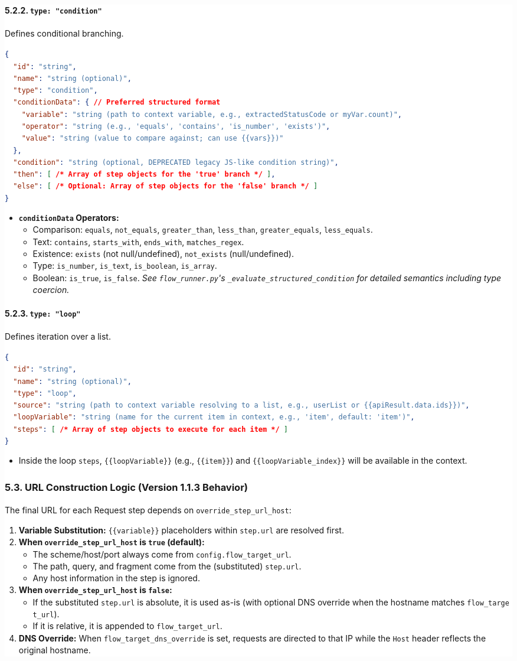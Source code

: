 #### 5.2.2. `type: "condition"`

Defines conditional branching.

```json
{
  "id": "string",
  "name": "string (optional)",
  "type": "condition",
  "conditionData": { // Preferred structured format
    "variable": "string (path to context variable, e.g., extractedStatusCode or myVar.count)",
    "operator": "string (e.g., 'equals', 'contains', 'is_number', 'exists')",
    "value": "string (value to compare against; can use {{vars}})"
  },
  "condition": "string (optional, DEPRECATED legacy JS-like condition string)",
  "then": [ /* Array of step objects for the 'true' branch */ ],
  "else": [ /* Optional: Array of step objects for the 'false' branch */ ]
}
```

*   **`conditionData` Operators:**
    *   Comparison: `equals`, `not_equals`, `greater_than`, `less_than`, `greater_equals`, `less_equals`.
    *   Text: `contains`, `starts_with`, `ends_with`, `matches_regex`.
    *   Existence: `exists` (not null/undefined), `not_exists` (null/undefined).
    *   Type: `is_number`, `is_text`, `is_boolean`, `is_array`.
    *   Boolean: `is_true`, `is_false`.
    *See `flow_runner.py`'s `_evaluate_structured_condition` for detailed semantics including type coercion.*

#### 5.2.3. `type: "loop"`

Defines iteration over a list.

```json
{
  "id": "string",
  "name": "string (optional)",
  "type": "loop",
  "source": "string (path to context variable resolving to a list, e.g., userList or {{apiResult.data.ids}})",
  "loopVariable": "string (name for the current item in context, e.g., 'item', default: 'item')",
  "steps": [ /* Array of step objects to execute for each item */ ]
}
```

*   Inside the loop `steps`, `{{loopVariable}}` (e.g., `{{item}}`) and `{{loopVariable_index}}` will be available in the context.

### 5.3. URL Construction Logic (Version 1.1.3 Behavior)

The final URL for each Request step depends on `override_step_url_host`:

1.  **Variable Substitution:** `{{variable}}` placeholders within `step.url` are resolved first.
2.  **When `override_step_url_host` is `true` (default):**
    *   The scheme/host/port always come from `config.flow_target_url`.
    *   The path, query, and fragment come from the (substituted) `step.url`.
    *   Any host information in the step is ignored.
3.  **When `override_step_url_host` is `false`:**
    *   If the substituted `step.url` is absolute, it is used as-is (with optional DNS override when the hostname matches `flow_target_url`).
    *   If it is relative, it is appended to `flow_target_url`.
4.  **DNS Override:** When `flow_target_dns_override` is set, requests are directed to that IP while the `Host` header reflects the original hostname.
